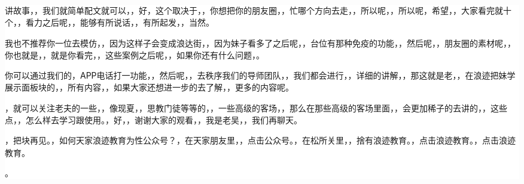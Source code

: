讲故事，，我们就简单配文就可以，，好，这个取决于，，你想把你的朋友圈，，忙哪个方向去走，，所以呢，，所以呢，希望，，大家看完就十个，，看力之后呢，，能够有所说话，，有所起发，，当然。

我也不推荐你一位去模仿，，因为这样子会变成浪达街，，因为妹子看多了之后呢，，台位有那种免疫的功能，，然后呢，，朋友圈的素材呢，，你也就是，，就是你看完，，这些案例之后呢，，如果你还有什么问题，。

你可以通过我们的，APP电话打一功能，，然后呢，，去秩序我们的导师团队，，我们都会进行，，详细的讲解，，那这就是老，，在浪迹把妹学展示面板块的，，所有内容，，如果大家还想进一步的去了解，，更多的内容呢。

，就可以关注老夫的一些，，像现夏，，思教门徒等等的，，一些高级的客场，，那么在那些高级的客场里面，，会更加稀子的去讲的，，这些点，，怎么样去学习跟使用。，好，，谢谢大家的观看，，我是老吴，，我们再聊天。

，把块再见。，如何天家浪迹教育为性公众号？，在天家朋友里，，点击公众号。，在松所关里，，捨有浪迹教育。，点击浪迹教育。，点击浪迹教育。

。